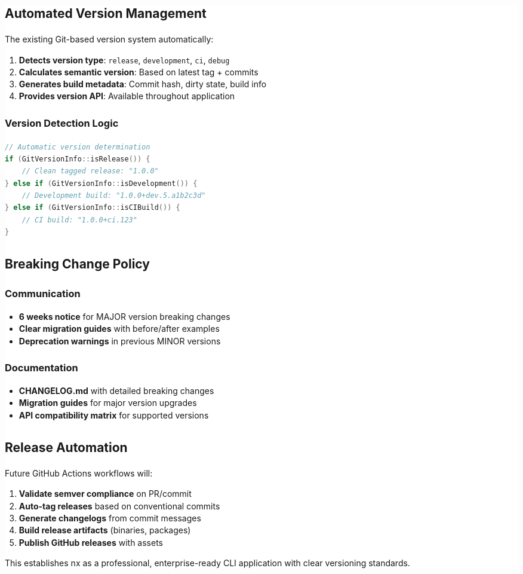 ## Automated Version Management

The existing Git-based version system automatically:
1. **Detects version type**: `release`, `development`, `ci`, `debug`
2. **Calculates semantic version**: Based on latest tag + commits
3. **Generates build metadata**: Commit hash, dirty state, build info
4. **Provides version API**: Available throughout application

### Version Detection Logic
```cpp
// Automatic version determination
if (GitVersionInfo::isRelease()) {
    // Clean tagged release: "1.0.0"
} else if (GitVersionInfo::isDevelopment()) {
    // Development build: "1.0.0+dev.5.a1b2c3d"
} else if (GitVersionInfo::isCIBuild()) {
    // CI build: "1.0.0+ci.123"
}
```

## Breaking Change Policy

### Communication
- **6 weeks notice** for MAJOR version breaking changes
- **Clear migration guides** with before/after examples
- **Deprecation warnings** in previous MINOR versions

### Documentation
- **CHANGELOG.md** with detailed breaking changes
- **Migration guides** for major version upgrades
- **API compatibility matrix** for supported versions

## Release Automation

Future GitHub Actions workflows will:
1. **Validate semver compliance** on PR/commit
2. **Auto-tag releases** based on conventional commits
3. **Generate changelogs** from commit messages
4. **Build release artifacts** (binaries, packages)
5. **Publish GitHub releases** with assets

This establishes nx as a professional, enterprise-ready CLI application with clear versioning standards.